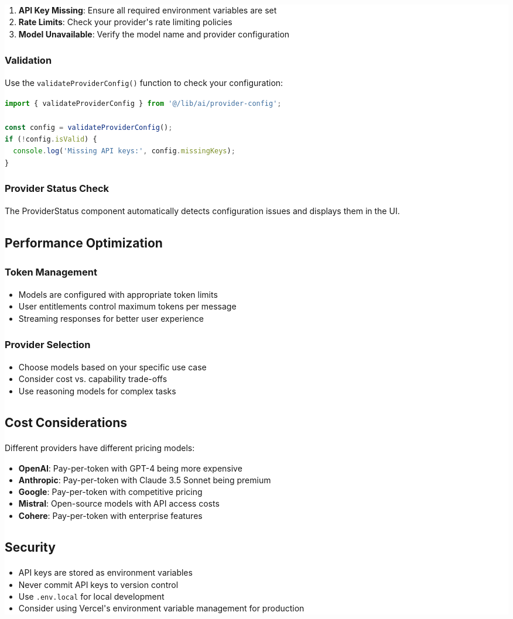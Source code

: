 1. **API Key Missing**: Ensure all required environment variables are set
2. **Rate Limits**: Check your provider's rate limiting policies
3. **Model Unavailable**: Verify the model name and provider configuration

### Validation

Use the `validateProviderConfig()` function to check your configuration:

```typescript
import { validateProviderConfig } from '@/lib/ai/provider-config';

const config = validateProviderConfig();
if (!config.isValid) {
  console.log('Missing API keys:', config.missingKeys);
}
```

### Provider Status Check

The ProviderStatus component automatically detects configuration issues and displays them in the UI.

## Performance Optimization

### Token Management

- Models are configured with appropriate token limits
- User entitlements control maximum tokens per message
- Streaming responses for better user experience

### Provider Selection

- Choose models based on your specific use case
- Consider cost vs. capability trade-offs
- Use reasoning models for complex tasks

## Cost Considerations

Different providers have different pricing models:

- **OpenAI**: Pay-per-token with GPT-4 being more expensive
- **Anthropic**: Pay-per-token with Claude 3.5 Sonnet being premium
- **Google**: Pay-per-token with competitive pricing
- **Mistral**: Open-source models with API access costs
- **Cohere**: Pay-per-token with enterprise features

## Security

- API keys are stored as environment variables
- Never commit API keys to version control
- Use `.env.local` for local development
- Consider using Vercel's environment variable management for production
